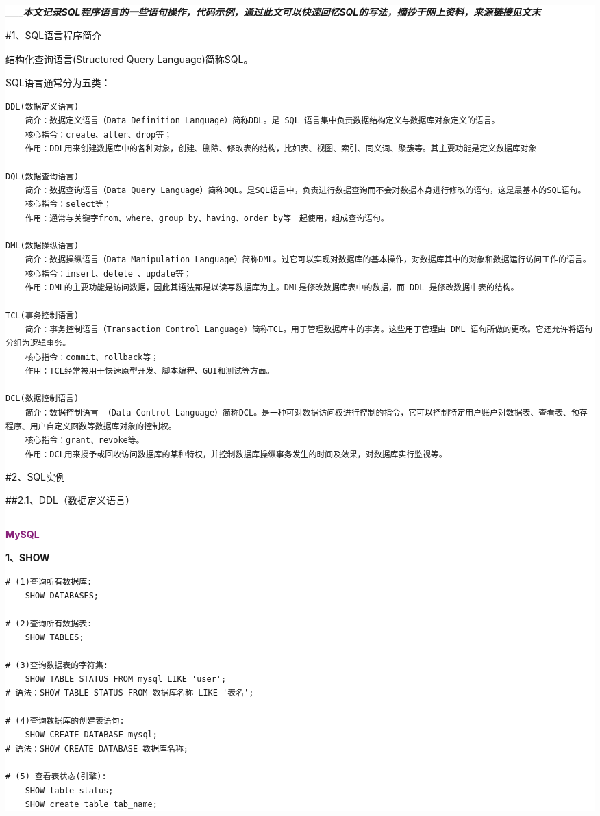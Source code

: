 _____**本文记录SQL程序语言的一些语句操作，代码示例，通过此文可以快速回忆SQL的写法，摘抄于网上资料，来源链接见文末**_


#1、SQL语言程序简介

结构化查询语言(Structured Query Language)简称SQL。

SQL语言通常分为五类：

    DDL(数据定义语言)
        简介：数据定义语言（Data Definition Language）简称DDL。是 SQL 语言集中负责数据结构定义与数据库对象定义的语言。
        核心指令：create、alter、drop等；
        作用：DDL用来创建数据库中的各种对象，创建、删除、修改表的结构，比如表、视图、索引、同义词、聚簇等。其主要功能是定义数据库对象

    DQL(数据查询语言)
        简介：数据查询语言（Data Query Language）简称DQL。是SQL语言中，负责进行数据查询而不会对数据本身进行修改的语句，这是最基本的SQL语句。
        核心指令：select等；
        作用：通常与关键字from、where、group by、having、order by等一起使用，组成查询语句。

    DML(数据操纵语言)
        简介：数据操纵语言（Data Manipulation Language）简称DML。过它可以实现对数据库的基本操作，对数据库其中的对象和数据运行访问工作的语言。
        核心指令：insert、delete 、update等；
        作用：DML的主要功能是访问数据，因此其语法都是以读写数据库为主。DML是修改数据库表中的数据，而 DDL 是修改数据中表的结构。

    TCL(事务控制语言)
        简介：事务控制语言（Transaction Control Language）简称TCL。用于管理数据库中的事务。这些用于管理由 DML 语句所做的更改。它还允许将语句分组为逻辑事务。
        核心指令：commit、rollback等；        
        作用：TCL经常被用于快速原型开发、脚本编程、GUI和测试等方面。

    DCL(数据控制语言)
        简介：数据控制语言 （Data Control Language）简称DCL。是一种可对数据访问权进行控制的指令，它可以控制特定用户账户对数据表、查看表、预存程序、用户自定义函数等数据库对象的控制权。
        核心指令：grant、revoke等。
        作用：DCL用来授予或回收访问数据库的某种特权，并控制数据库操纵事务发生的时间及效果，对数据库实行监视等。

    
#2、SQL实例

##2.1、DDL（数据定义语言）

----

<font color= #871F78>****MySQL****</font>


**1、SHOW**

```mysql
# (1)查询所有数据库:
    SHOW DATABASES;

# (2)查询所有数据表:
    SHOW TABLES;

# (3)查询数据表的字符集:
    SHOW TABLE STATUS FROM mysql LIKE 'user';
# 语法：SHOW TABLE STATUS FROM 数据库名称 LIKE '表名';

# (4)查询数据库的创建表语句:
    SHOW CREATE DATABASE mysql;
# 语法：SHOW CREATE DATABASE 数据库名称;

# (5) 查看表状态(引擎):
    SHOW table status;
    SHOW create table tab_name;
```
   